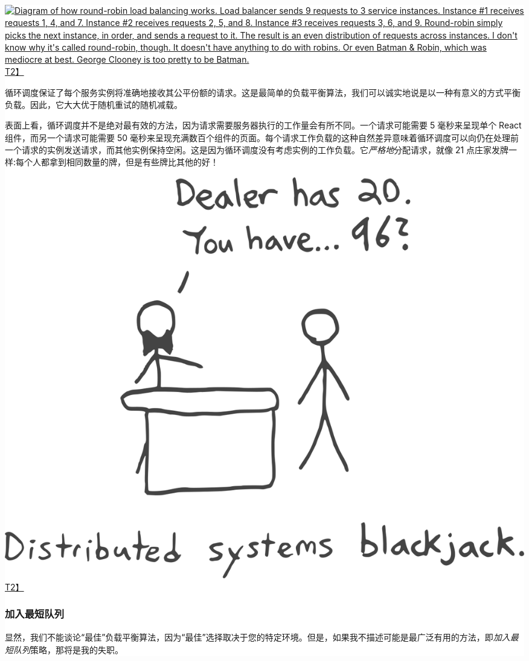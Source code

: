 [![Diagram of how round-robin load balancing works. Load balancer sends 9 requests to 3 service instances. Instance #1 receives requests 1, 4, and 7\. Instance #2 receives requests 2, 5, and 8\. Instance #3 receives requests 3, 6, and 9\. Round-robin simply picks the next instance, in order, and sends a request to it. The result is an even distribution of requests across instances. I don't know why it's called round-robin, though. It doesn't have anything to do with robins. Or even Batman & Robin, which was mediocre at best. George Clooney is too pretty to be Batman.](img/23b7ea8eb70e96346085f557f06ff7d6.png)T2】](//arkwright.github.img/scaling-react-server-side-rendering/round-robin.svg)

循环调度保证了每个服务实例将准确地接收其公平份额的请求。这是最简单的负载平衡算法，我们可以诚实地说是以一种有意义的方式平衡负载。因此，它大大优于随机重试的随机减载。

表面上看，循环调度并不是绝对最有效的方法，因为请求需要服务器执行的工作量会有所不同。一个请求可能需要 5 毫秒来呈现单个 React 组件，而另一个请求可能需要 50 毫秒来呈现充满数百个组件的页面。每个请求工作负载的这种自然差异意味着循环调度可以向仍在处理前一个请求的实例发送请求，而其他实例保持空闲。这是因为循环调度没有考虑实例的工作负载。它*严格地*分配请求，就像 21 点庄家发牌一样:每个人都拿到相同数量的牌，但是有些牌比其他的好！

[![Comic of a blackjack dealer talking to a single player. 'Dealer has 20\. You have... 96'. Caption underneath reads, 'Distributed systems blackjack.' I really messed up the bow tie on the dealer, but I'm too lazy to draw it again.](img/563120eb494580cba7f9b2b499bd9db6.png)T2】](//arkwright.github.img/scaling-react-server-side-rendering/blackjack.svg)

### 加入最短队列

显然，我们不能谈论“最佳”负载平衡算法，因为“最佳”选择取决于您的特定环境。但是，如果我不描述可能是最广泛有用的方法，即*加入最短队列*策略，那将是我的失职。
